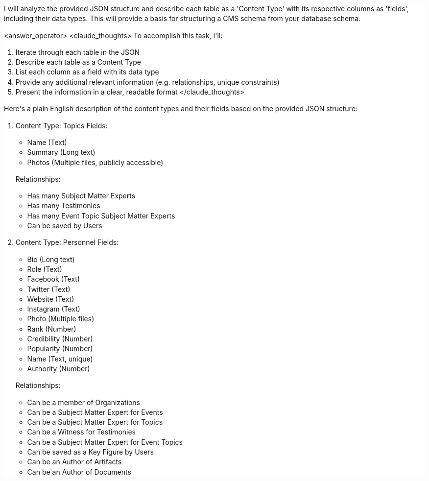 I will analyze the provided JSON structure and describe each table as a 'Content Type' with its respective columns as 'fields', including their data types. This will provide a basis for structuring a CMS schema from your database schema.

<answer_operator>
<claude_thoughts>
To accomplish this task, I'll:

1. Iterate through each table in the JSON
2. Describe each table as a Content Type
3. List each column as a field with its data type
4. Provide any additional relevant information (e.g. relationships, unique constraints)
5. Present the information in a clear, readable format
</claude_thoughts>

Here's a plain English description of the content types and their fields based on the provided JSON structure:

1. Content Type: Topics
   Fields:
   - Name (Text)
   - Summary (Long text)
   - Photos (Multiple files, publicly accessible)

   Relationships:
   - Has many Subject Matter Experts
   - Has many Testimonies
   - Has many Event Topic Subject Matter Experts
   - Can be saved by Users

2. Content Type: Personnel
   Fields:
   - Bio (Long text)
   - Role (Text)
   - Facebook (Text)
   - Twitter (Text)
   - Website (Text)
   - Instagram (Text)
   - Photo (Multiple files)
   - Rank (Number)
   - Credibility (Number)
   - Popularity (Number)
   - Name (Text, unique)
   - Authority (Number)

   Relationships:
   - Can be a member of Organizations
   - Can be a Subject Matter Expert for Events
   - Can be a Subject Matter Expert for Topics
   - Can be a Witness for Testimonies
   - Can be a Subject Matter Expert for Event Topics
   - Can be saved as a Key Figure by Users
   - Can be an Author of Artifacts
   - Can be an Author of Documents
